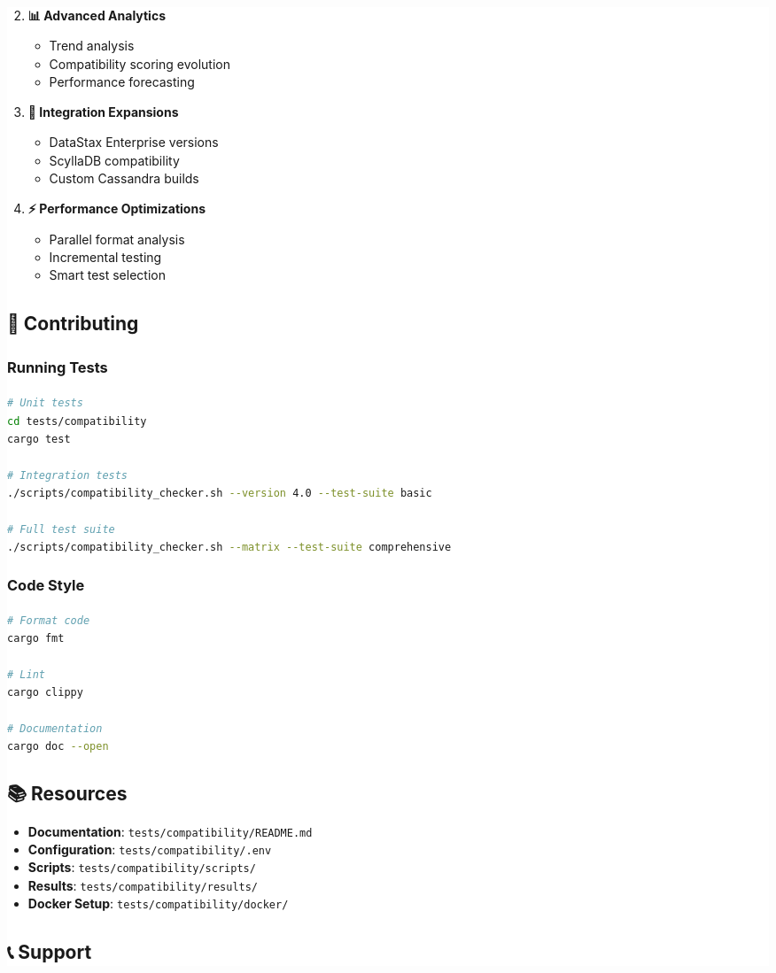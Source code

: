 2. **📊 Advanced Analytics**
   - Trend analysis
   - Compatibility scoring evolution
   - Performance forecasting

3. **🔗 Integration Expansions**
   - DataStax Enterprise versions
   - ScyllaDB compatibility
   - Custom Cassandra builds

4. **⚡ Performance Optimizations**
   - Parallel format analysis
   - Incremental testing
   - Smart test selection

## 🤝 Contributing

### Running Tests

```bash
# Unit tests
cd tests/compatibility
cargo test

# Integration tests
./scripts/compatibility_checker.sh --version 4.0 --test-suite basic

# Full test suite
./scripts/compatibility_checker.sh --matrix --test-suite comprehensive
```

### Code Style

```bash
# Format code
cargo fmt

# Lint
cargo clippy

# Documentation
cargo doc --open
```

## 📚 Resources

- **Documentation**: `tests/compatibility/README.md`
- **Configuration**: `tests/compatibility/.env`
- **Scripts**: `tests/compatibility/scripts/`
- **Results**: `tests/compatibility/results/`
- **Docker Setup**: `tests/compatibility/docker/`

## 📞 Support
